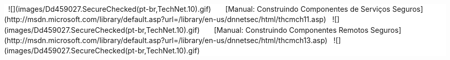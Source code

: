 </td>
<td style="border:1px solid black;">
   
![](images/Dd459027.SecureChecked(pt-br,TechNet.10).gif)

</td>
<td style="border:1px solid black;">
 

</td>
<td style="border:1px solid black;">
 

</td>
<td style="border:1px solid black;">
 

</td>
</tr>
<tr>
<td style="border:1px solid black;">
[Manual: Construindo Componentes de Serviços Seguros](http://msdn.microsoft.com/library/default.asp?url=/library/en-us/dnnetsec/html/thcmch11.asp)

</td>
<td style="border:1px solid black;">
   
![](images/Dd459027.SecureChecked(pt-br,TechNet.10).gif)

</td>
<td style="border:1px solid black;">
 

</td>
<td style="border:1px solid black;">
 

</td>
<td style="border:1px solid black;">
 

</td>
</tr>
<tr>
<td style="border:1px solid black;">
[Manual: Construindo Componentes Remotos Seguros](http://msdn.microsoft.com/library/default.asp?url=/library/en-us/dnnetsec/html/thcmch13.asp)

</td>
<td style="border:1px solid black;">
   
![](images/Dd459027.SecureChecked(pt-br,TechNet.10).gif)

</td>
<td style="border:1px solid black;">
 